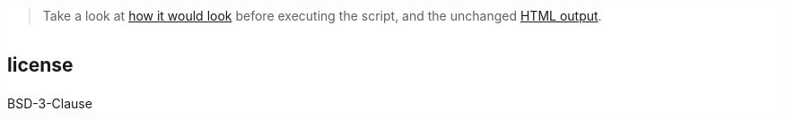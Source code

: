 > Take a look at [how it would look](test/outputs/async-img-all.png) before executing the script, and the unchanged [HTML output](test/outputs/async-img-all.html).

## license

BSD-3-Clause
